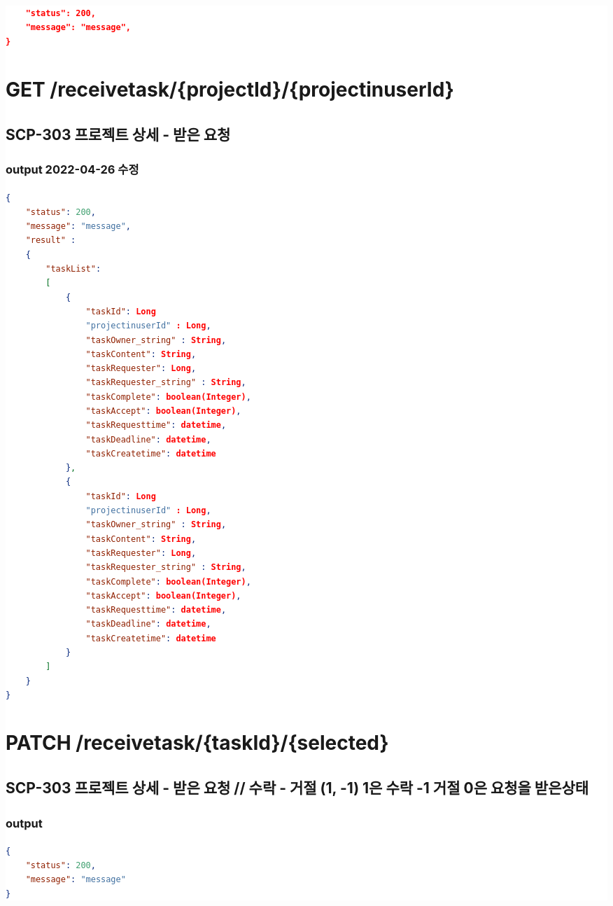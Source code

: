 ``` json
	"status": 200,
	"message": "message",
}
```
# GET /receivetask/{projectId}/{projectinuserId}
## SCP-303 프로젝트 상세 - 받은 요청
### output 2022-04-26 수정
``` json
{
	"status": 200,
	"message": "message",
	"result" :
	{
		"taskList":
		[
			{
				"taskId": Long
				"projectinuserId" : Long,
				"taskOwner_string" : String,
				"taskContent": String,
				"taskRequester": Long,
				"taskRequester_string" : String,
				"taskComplete": boolean(Integer),
				"taskAccept": boolean(Integer),
				"taskRequesttime": datetime,
				"taskDeadline": datetime,
				"taskCreatetime": datetime
			},
			{
				"taskId": Long
				"projectinuserId" : Long,
				"taskOwner_string" : String,
				"taskContent": String,
				"taskRequester": Long,
				"taskRequester_string" : String,
				"taskComplete": boolean(Integer),
				"taskAccept": boolean(Integer),
				"taskRequesttime": datetime,
				"taskDeadline": datetime,
				"taskCreatetime": datetime
			}
		]
	}
}
```
# PATCH /receivetask/{taskId}/{selected} 
## SCP-303 프로젝트 상세 - 받은 요청 // 수락 - 거절 (1, -1) 1은 수락 -1 거절 0은 요청을 받은상태
### output
``` json
{
	"status": 200,
	"message": "message"
}
```

